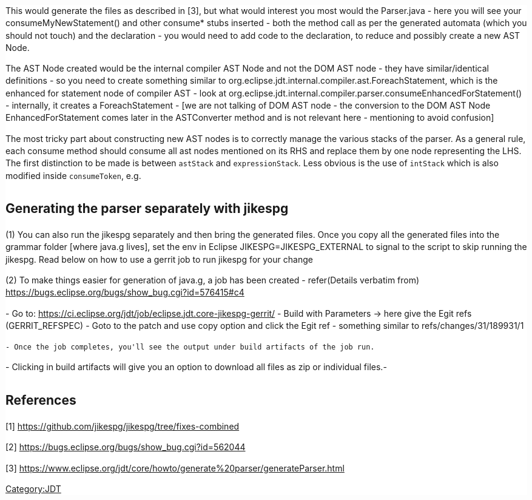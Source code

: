 This would generate the files as described in \[3\], but what would
interest you most would the Parser.java - here you will see your
consumeMyNewStatement() and other consume\* stubs inserted - both the
method call as per the generated automata (which you should not touch)
and the declaration - you would need to add code to the declaration, to
reduce and possibly create a new AST Node.

The AST Node created would be the internal compiler AST Node and not the
DOM AST node - they have similar/identical definitions - so you need to
create something similar to
org.eclipse.jdt.internal.compiler.ast.ForeachStatement, which is the
enhanced for statement node of compiler AST - look at
org.eclipse.jdt.internal.compiler.parser.consumeEnhancedForStatement() -
internally, it creates a ForeachStatement - \[we are not talking of DOM
AST node - the conversion to the DOM AST Node EnhancedForStatement comes
later in the ASTConverter method and is not relevant here - mentioning
to avoid confusion\]

The most tricky part about constructing new AST nodes is to correctly
manage the various stacks of the parser. As a general rule, each consume
method should consume all ast nodes mentioned on its RHS and replace
them by one node representing the LHS. The first distinction to be made
is between `astStack` and `expressionStack`. Less obvious is the use of
`intStack` which is also modified inside `consumeToken`, e.g.

## Generating the parser separately with jikespg

(1) You can also run the jikespg separately and then bring the generated
files. Once you copy all the generated files into the grammar folder
\[where java.g lives\], set the env in Eclipse JIKESPG=JIKESPG_EXTERNAL
to signal to the script to skip running the jikespg. Read below on how
to use a gerrit job to run jikespg for your change

(2) To make things easier for generation of java.g, a job has been
created - refer(Details verbatim from)
<https://bugs.eclipse.org/bugs/show_bug.cgi?id=576415#c4>

\- Go to:
<https://ci.eclipse.org/jdt/job/eclipse.jdt.core-jikespg-gerrit/> -
Build with Parameters -\> here give the Egit refs (GERRIT_REFSPEC) -
Goto to the patch and use copy option and click the Egit ref - something
similar to refs/changes/31/189931/1

`- Once the job completes, you'll see the output under build artifacts of the job run.`

\- Clicking in build artifacts will give you an option to download all
files as zip or individual files.-

## References

\[1\] <https://github.com/jikespg/jikespg/tree/fixes-combined>

\[2\] <https://bugs.eclipse.org/bugs/show_bug.cgi?id=562044>

\[3\]
<https://www.eclipse.org/jdt/core/howto/generate%20parser/generateParser.html>

[Category:JDT](Category:JDT "wikilink")